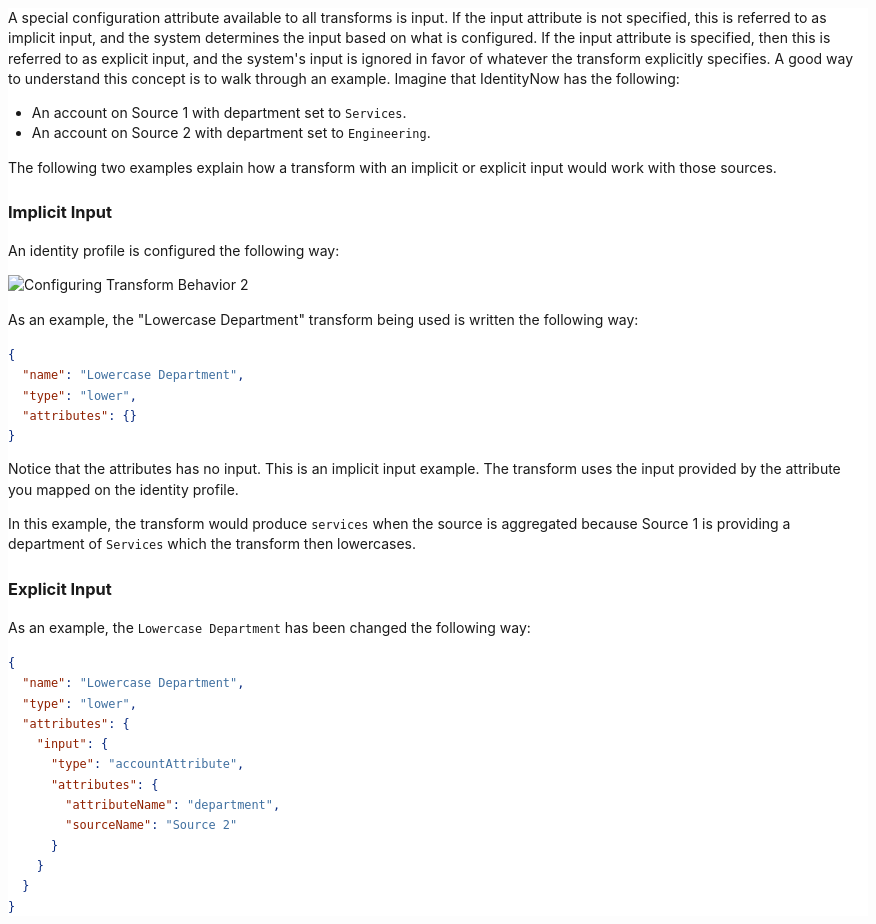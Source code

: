 A special configuration attribute available to all transforms is input. If the
input attribute is not specified, this is referred to as implicit input, and the
system determines the input based on what is configured. If the input attribute
is specified, then this is referred to as explicit input, and the system's input
is ignored in favor of whatever the transform explicitly specifies. A good way
to understand this concept is to walk through an example. Imagine that
IdentityNow has the following:

- An account on Source 1 with department set to `Services`.
- An account on Source 2 with department set to `Engineering`.

The following two examples explain how a transform with an implicit or explicit
input would work with those sources.

### Implicit Input

An identity profile is configured the following way:

![Configuring Transform Behavior 2](./img/configuring_transform_behavior_2.png)

As an example, the "Lowercase Department" transform being used is written the
following way:

```json
{
  "name": "Lowercase Department",
  "type": "lower",
  "attributes": {}
}
```

Notice that the attributes has no input. This is an implicit input example. The
transform uses the input provided by the attribute you mapped on the identity
profile.

In this example, the transform would produce `services` when the source is
aggregated because Source 1 is providing a department of `Services` which the
transform then lowercases.

### Explicit Input

As an example, the `Lowercase Department` has been changed the following way:

```json
{
  "name": "Lowercase Department",
  "type": "lower",
  "attributes": {
    "input": {
      "type": "accountAttribute",
      "attributes": {
        "attributeName": "department",
        "sourceName": "Source 2"
      }
    }
  }
}
```
